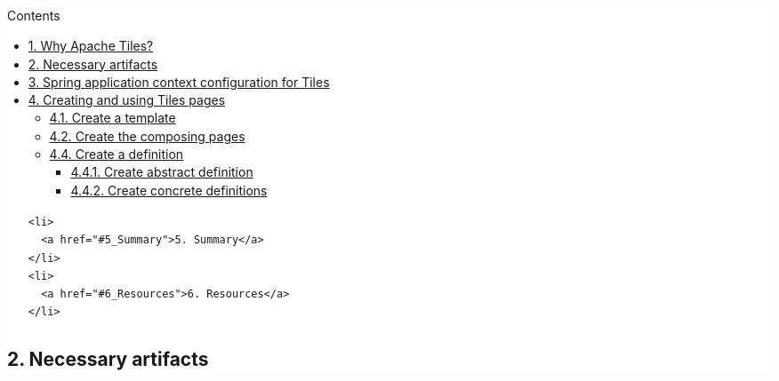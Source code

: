   </p>
</div>



<div id="toc_container" class="no_bullets">
  <p class="toc_title">
    Contents
  </p>

  <ul class="toc_list">
    <li>
      <a href="#1_Why_Apache_Tiles">1. Why Apache Tiles?</a>
    </li>
    <li>
      <a href="#2_Necessary_artifacts">2. Necessary artifacts</a>
    </li>
    <li>
      <a href="#3_Spring_application_context_configuration_for_Tiles">3. Spring application context configuration for Tiles</a>
    </li>
    <li>
      <a href="#4_Creating_and_using_Tiles_pages">4. Creating and using Tiles pages</a><ul>
        <li>
          <a href="#41_Create_a_template">4.1. Create a template</a>
        </li>
        <li>
          <a href="#42_Create_the_composing_pages">4.2. Create the composing pages</a>
        </li>
        <li>
          <a href="#44_Create_a_definition">4.4. Create a definition</a><ul>
            <li>
              <a href="#441_Create_abstract_definition">4.4.1. Create abstract definition</a>
            </li>
            <li>
              <a href="#442_Create_concrete_definitions">4.4.2. Create concrete definitions</a>
            </li>
          </ul>
        </li>
      </ul>
    </li>

    <li>
      <a href="#5_Summary">5. Summary</a>
    </li>
    <li>
      <a href="#6_Resources">6. Resources</a>
    </li>
  </ul>
</div>

## <span id="2_Necessary_artifacts">2. Necessary artifacts</span>
